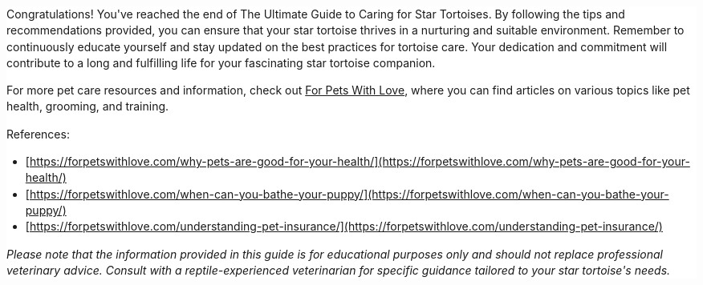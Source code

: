 Congratulations! You've reached the end of The Ultimate Guide to Caring for Star Tortoises. By following the tips and recommendations provided, you can ensure that your star tortoise thrives in a nurturing and suitable environment. Remember to continuously educate yourself and stay updated on the best practices for tortoise care. Your dedication and commitment will contribute to a long and fulfilling life for your fascinating star tortoise companion.

For more pet care resources and information, check out [For Pets With Love](https://forpetswithlove.com/), where you can find articles on various topics like pet health, grooming, and training.

References:
- [https://forpetswithlove.com/why-pets-are-good-for-your-health/](https://forpetswithlove.com/why-pets-are-good-for-your-health/)
- [https://forpetswithlove.com/when-can-you-bathe-your-puppy/](https://forpetswithlove.com/when-can-you-bathe-your-puppy/)
- [https://forpetswithlove.com/understanding-pet-insurance/](https://forpetswithlove.com/understanding-pet-insurance/)

*Please note that the information provided in this guide is for educational purposes only and should not replace professional veterinary advice. Consult with a reptile-experienced veterinarian for specific guidance tailored to your star tortoise's needs.*